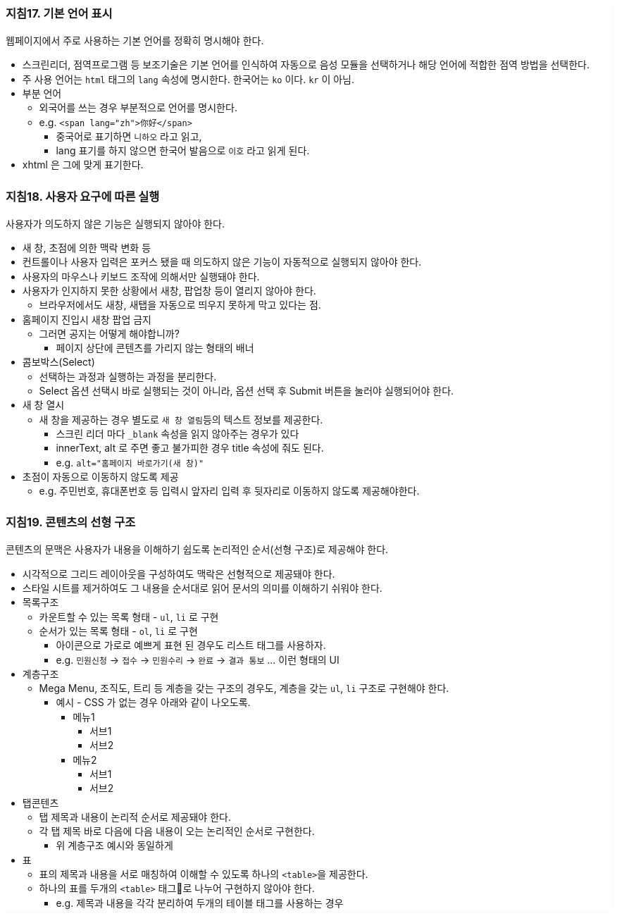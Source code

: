 ### 지침17. 기본 언어 표시

웹페이지에서 주로 사용하는 기본 언어를 정확히 명시해야 한다.

- 스크린리더, 점역프로그램 등 보조기술은 기본 언어를 인식하여 자동으로 음성 모듈을 선택하거나 해당 언어에 적합한 점역 방법을 선택한다.
- 주 사용 언어는 `html` 태그의 `lang` 속성에 명시한다. 한국어는 `ko` 이다. `kr` 이 아님.
- 부분 언어
	- 외국어를 쓰는 경우 부분적으로 언어를 명시한다.
	- e.g. `<span lang="zh">你好</span>`
		- 중국어로 표기하면 `니하오` 라고 읽고,
		- lang 표기를 하지 않으면 한국어 발음으로 `이호` 라고 읽게 된다.
- xhtml 은 그에 맞게 표기한다.

### 지침18. 사용자 요구에 따른 실행

사용자가 의도하지 않은 기능은 실행되지 않아야 한다.

- 새 창, 초점에 의한 맥락 변화 등
- 컨트롤이나 사용자 입력은 포커스 됐을 때 의도하지 않은 기능이 자동적으로 실행되지 않아야 한다.
- 사용자의 마우스나 키보드 조작에 의해서만 실행돼야 한다.
- 사용자가 인지하지 못한 상황에서 새창, 팝업창 등이 열리지 않아야 한다.
	- 브라우저에서도 새창, 새탭을 자동으로 띄우지 못하게 막고 있다는 점.
- 홈페이지 진입시 새창 팝업 금지
	- 그러면 공지는 어떻게 해야합니까?
		- 페이지 상단에 콘텐츠를 가리지 않는 형태의 배너
- 콤보박스(Select)
	- 선택하는 과정과 실행하는 과정을 분리한다.
	- Select 옵션 선택시 바로 실행되는 것이 아니라, 옵션 선택 후 Submit 버튼을 눌러야 실행되어야 한다.
- 새 창 열시
	- 새 창을 제공하는 경우 별도로 `새 창 열림`등의 텍스트 정보를 제공한다. 
		- 스크린 리더 마다 `_blank` 속성을 읽지 않아주는 경우가 있다
		- innerText, alt 로 주면 좋고 불가피한 경우 title 속성에 줘도 된다.
		- e.g. `alt="홈페이지 바로가기(새 창)"`
- 초점이 자동으로 이동하지 않도록 제공
	- e.g. 주민번호, 휴대폰번호 등 입력시 앞자리 입력 후 뒷자리로 이동하지 않도록 제공해야한다.

### 지침19. 콘텐츠의 선형 구조

콘텐츠의 문맥은 사용자가 내용을 이해하기 쉽도록 논리적인 순서(선형 구조)로 제공해야 한다.

- 시각적으로 그리드 레이아웃을 구성하여도 맥락은 선형적으로 제공돼야 한다.
- 스타일 시트를 제거하여도 그 내용을 순서대로 읽어 문서의 의미를 이해하기 쉬워야 한다.
- 목록구조
	- 카운트할 수 있는 목록 형태 - `ul`, `li` 로 구현
	- 순서가 있는 목록 형태 - `ol`, `li` 로 구현
		- 아이콘으로 가로로 예쁘게 표현 된 경우도 리스트 태그를 사용하자.
		- e.g. `민원신청` → `접수` → `민원수리` → `완료` → `결과 통보` ... 이런 형태의 UI
- 계층구조
	- Mega Menu, 조직도, 트리 등 계층을 갖는 구조의 경우도, 계층을 갖는 `ul`, `li` 구조로 구현해야 한다.
		- 예시 - CSS 가 없는 경우 아래와 같이 나오도록.
			- 메뉴1
				- 서브1
				- 서브2
			- 메뉴2
				- 서브1
				- 서브2
-  탭콘텐츠
	- 탭 제목과 내용이 논리적 순서로 제공돼야 한다.
	- 각 탭 제목 바로 다음에 다음 내용이 오는 논리적인 순서로 구현한다.
		- 위 계층구조 예시와 동일하게
- 표
	- 표의 제목과 내용을 서로 매칭하여 이해할 수 있도록 하나의 `<table>`을 제공한다.
	- 하나의 표를 두개의 `<table>` 태그로 나누어 구현하지 않아야 한다.
		- e.g. 제목과 내용을 각각 분리하여 두개의 테이블 태그를 사용하는 경우
